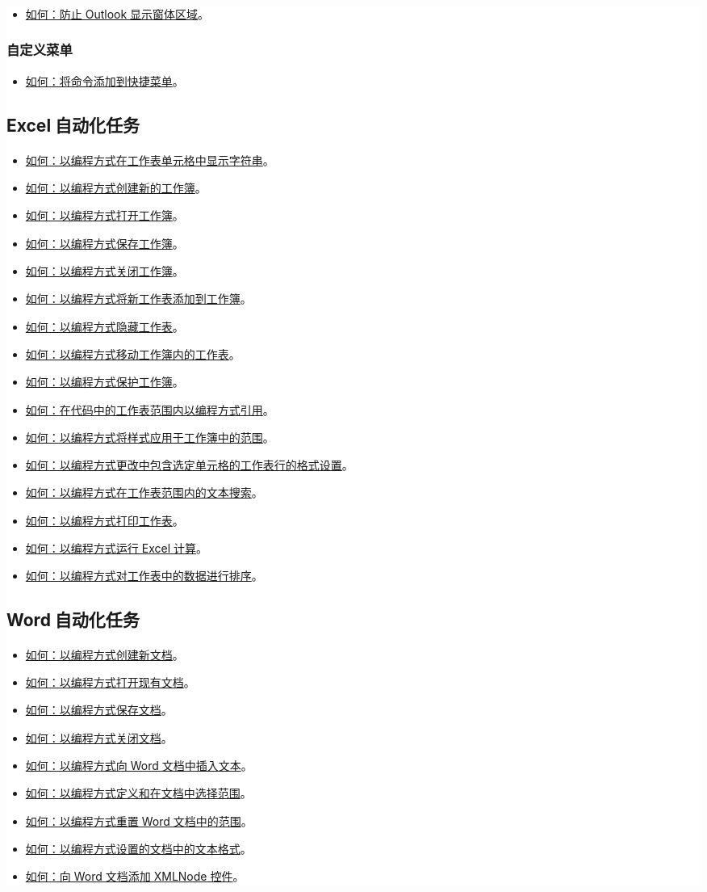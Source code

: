 - [如何：防止 Outlook 显示窗体区域](../vsto/how-to-prevent-outlook-from-displaying-a-form-region.md)。

### <a name="custom-menus"></a>自定义菜单

- [如何：将命令添加到快捷菜单](../vsto/how-to-add-commands-to-shortcut-menus.md)。

## <a name="excel"></a> Excel 自动化任务

- [如何：以编程方式在工作表单元格中显示字符串](../vsto/how-to-programmatically-display-a-string-in-a-worksheet-cell.md)。

- [如何：以编程方式创建新的工作簿](../vsto/how-to-programmatically-create-new-workbooks.md)。

- [如何：以编程方式打开工作簿](../vsto/how-to-programmatically-open-workbooks.md)。

- [如何：以编程方式保存工作簿](../vsto/how-to-programmatically-save-workbooks.md)。

- [如何：以编程方式关闭工作簿](../vsto/how-to-programmatically-close-workbooks.md)。

- [如何：以编程方式将新工作表添加到工作簿](../vsto/how-to-programmatically-add-new-worksheets-to-workbooks.md)。

- [如何：以编程方式隐藏工作表](../vsto/how-to-programmatically-hide-worksheets.md)。

- [如何：以编程方式移动工作簿内的工作表](../vsto/how-to-programmatically-move-worksheets-within-workbooks.md)。

- [如何：以编程方式保护工作簿](../vsto/how-to-programmatically-protect-workbooks.md)。

- [如何：在代码中的工作表范围内以编程方式引用](../vsto/how-to-programmatically-refer-to-worksheet-ranges-in-code.md)。

- [如何：以编程方式将样式应用于工作簿中的范围](../vsto/how-to-programmatically-apply-styles-to-ranges-in-workbooks.md)。

- [如何：以编程方式更改中包含选定单元格的工作表行的格式设置](../vsto/how-to-programmatically-change-formatting-in-worksheet-rows-containing-selected-cells.md)。

- [如何：以编程方式在工作表范围内的文本搜索](../vsto/how-to-programmatically-search-for-text-in-worksheet-ranges.md)。

- [如何：以编程方式打印工作表](../vsto/how-to-programmatically-print-worksheets.md)。

- [如何：以编程方式运行 Excel 计算](../vsto/how-to-programmatically-run-excel-calculations-programmatically.md)。

- [如何：以编程方式对工作表中的数据进行排序](../vsto/how-to-programmatically-sort-data-in-worksheets.md)。

## <a name="word"></a> Word 自动化任务

- [如何：以编程方式创建新文档](../vsto/how-to-programmatically-create-new-documents.md)。

- [如何：以编程方式打开现有文档](../vsto/how-to-programmatically-open-existing-documents.md)。

- [如何：以编程方式保存文档](../vsto/how-to-programmatically-save-documents.md)。

- [如何：以编程方式关闭文档](../vsto/how-to-programmatically-close-documents.md)。

- [如何：以编程方式向 Word 文档中插入文本](../vsto/how-to-programmatically-insert-text-into-word-documents.md)。

- [如何：以编程方式定义和在文档中选择范围](../vsto/how-to-programmatically-define-and-select-ranges-in-documents.md)。

- [如何：以编程方式重置 Word 文档中的范围](../vsto/how-to-programmatically-reset-ranges-in-word-documents.md)。

- [如何：以编程方式设置的文档中的文本格式](../vsto/how-to-programmatically-format-text-in-documents.md)。

- [如何：向 Word 文档添加 XMLNode 控件](../vsto/how-to-add-xmlnode-controls-to-word-documents.md)。
